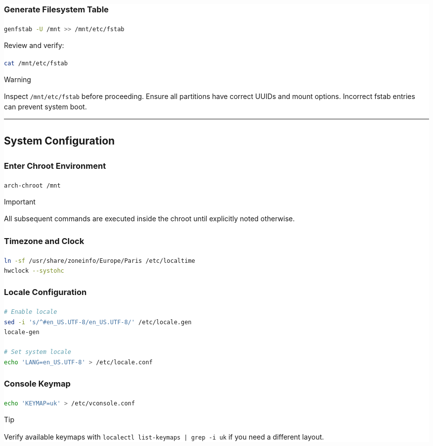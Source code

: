 ### Generate Filesystem Table

```bash
genfstab -U /mnt >> /mnt/etc/fstab
```

Review and verify:

```bash
cat /mnt/etc/fstab
```

> [!warning] 
> Inspect `/mnt/etc/fstab` before proceeding. Ensure all partitions have correct UUIDs and mount options. Incorrect fstab entries can prevent system boot.

---

## System Configuration

### Enter Chroot Environment

```bash
arch-chroot /mnt
```

> [!important] 
> All subsequent commands are executed inside the chroot until explicitly noted otherwise.

### Timezone and Clock

```bash
ln -sf /usr/share/zoneinfo/Europe/Paris /etc/localtime
hwclock --systohc
```

### Locale Configuration

```bash
# Enable locale
sed -i 's/^#en_US.UTF-8/en_US.UTF-8/' /etc/locale.gen
locale-gen

# Set system locale
echo 'LANG=en_US.UTF-8' > /etc/locale.conf
```

### Console Keymap

```bash
echo 'KEYMAP=uk' > /etc/vconsole.conf
```

> [!tip] 
> Verify available keymaps with `localectl list-keymaps | grep -i uk` if you need a different layout.
